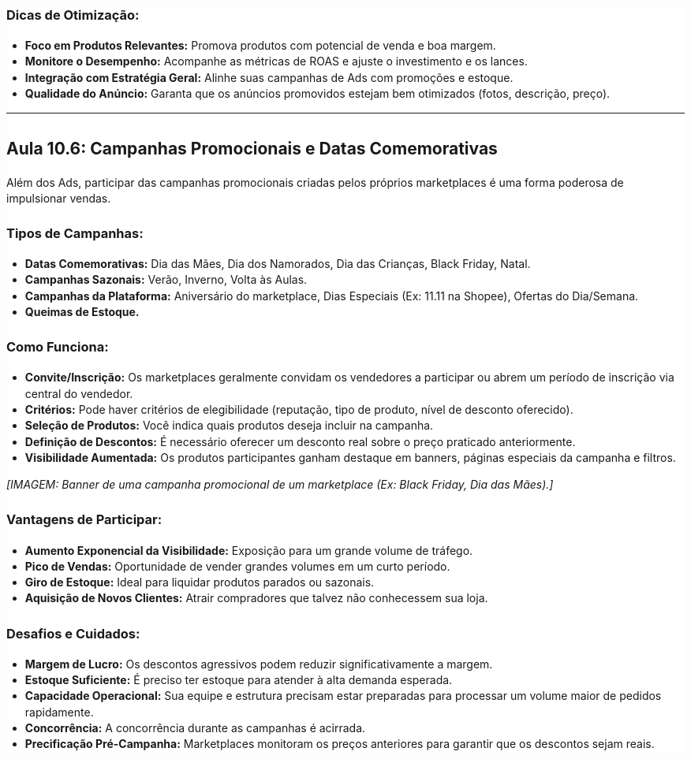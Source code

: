 ### Dicas de Otimização:

*   **Foco em Produtos Relevantes:** Promova produtos com potencial de venda e boa margem.
*   **Monitore o Desempenho:** Acompanhe as métricas de ROAS e ajuste o investimento e os lances.
*   **Integração com Estratégia Geral:** Alinhe suas campanhas de Ads com promoções e estoque.
*   **Qualidade do Anúncio:** Garanta que os anúncios promovidos estejam bem otimizados (fotos, descrição, preço).

---

## Aula 10.6: Campanhas Promocionais e Datas Comemorativas

Além dos Ads, participar das campanhas promocionais criadas pelos próprios marketplaces é uma forma poderosa de impulsionar vendas.

### Tipos de Campanhas:

*   **Datas Comemorativas:** Dia das Mães, Dia dos Namorados, Dia das Crianças, Black Friday, Natal.
*   **Campanhas Sazonais:** Verão, Inverno, Volta às Aulas.
*   **Campanhas da Plataforma:** Aniversário do marketplace, Dias Especiais (Ex: 11.11 na Shopee), Ofertas do Dia/Semana.
*   **Queimas de Estoque.**

### Como Funciona:

*   **Convite/Inscrição:** Os marketplaces geralmente convidam os vendedores a participar ou abrem um período de inscrição via central do vendedor.
*   **Critérios:** Pode haver critérios de elegibilidade (reputação, tipo de produto, nível de desconto oferecido).
*   **Seleção de Produtos:** Você indica quais produtos deseja incluir na campanha.
*   **Definição de Descontos:** É necessário oferecer um desconto real sobre o preço praticado anteriormente.
*   **Visibilidade Aumentada:** Os produtos participantes ganham destaque em banners, páginas especiais da campanha e filtros.

*[IMAGEM: Banner de uma campanha promocional de um marketplace (Ex: Black Friday, Dia das Mães).]*

### Vantagens de Participar:

*   **Aumento Exponencial da Visibilidade:** Exposição para um grande volume de tráfego.
*   **Pico de Vendas:** Oportunidade de vender grandes volumes em um curto período.
*   **Giro de Estoque:** Ideal para liquidar produtos parados ou sazonais.
*   **Aquisição de Novos Clientes:** Atrair compradores que talvez não conhecessem sua loja.

### Desafios e Cuidados:

*   **Margem de Lucro:** Os descontos agressivos podem reduzir significativamente a margem.
*   **Estoque Suficiente:** É preciso ter estoque para atender à alta demanda esperada.
*   **Capacidade Operacional:** Sua equipe e estrutura precisam estar preparadas para processar um volume maior de pedidos rapidamente.
*   **Concorrência:** A concorrência durante as campanhas é acirrada.
*   **Precificação Pré-Campanha:** Marketplaces monitoram os preços anteriores para garantir que os descontos sejam reais.
